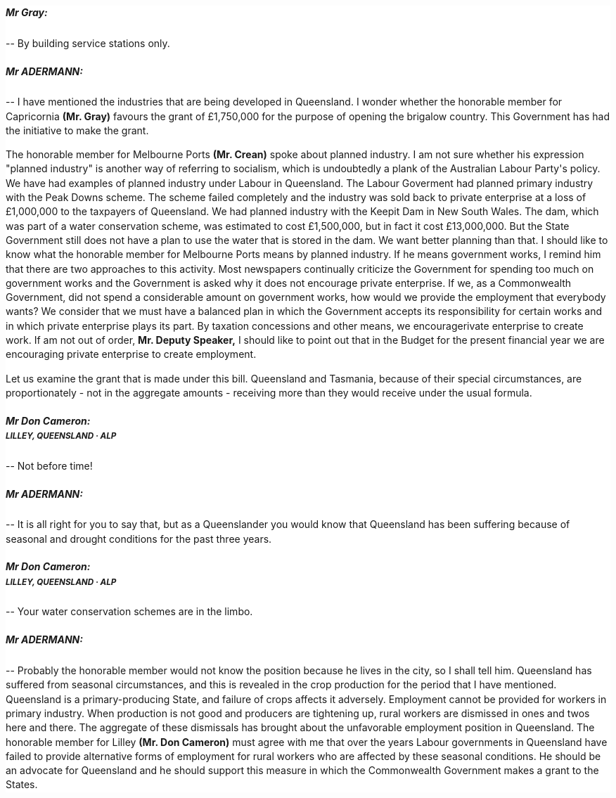 ##### Mr Gray:

--  By building service stations only. 

##### Mr ADERMANN:

-- I have mentioned the industries that are being developed in Queensland. I wonder whether the honorable member for Capricornia  **(Mr. Gray)**  favours the grant of £1,750,000 for the purpose of opening the brigalow country. This Government has had the initiative to make the grant. 

The honorable member for Melbourne Ports  **(Mr. Crean)**  spoke about planned industry. I am not sure whether his expression "planned industry" is another way of referring to socialism, which is undoubtedly a plank of the Australian Labour Party's policy. We have had examples of planned industry under Labour in Queensland. The Labour Goverment had planned primary industry with the Peak Downs scheme. The scheme failed completely and the industry was sold back to private enterprise at a loss of £1,000,000 to the taxpayers of Queensland. We had planned industry with the Keepit Dam in New South Wales. The dam, which was part of a water conservation scheme, was estimated to cost £1,500,000, but in fact it cost £13,000,000. But the State Government still does not have a plan to use the water that is stored in the dam. We want better planning than that. I should like to know what the honorable member for Melbourne Ports means by planned industry. If he means government works, I remind him that there are two approaches to this activity. Most newspapers continually criticize the Government for spending too much on government works and the Government is asked why it does not encourage private enterprise. If we, as a Commonwealth Government, did not spend a considerable amount on government works, how would we provide the employment that everybody wants? We consider that we must have a balanced plan in which the Government accepts its responsibility for certain works and in which private enterprise plays its part. By taxation concessions and other means, we encouragerivate enterprise to create work. If am not out of order,  **Mr. Deputy Speaker,**  I should like to point out that in the Budget for the present financial year we are encouraging private enterprise to create employment. 

Let us examine the grant that is made under this bill. Queensland and Tasmania, because of their special circumstances, are proportionately - not in the aggregate amounts - receiving more than they would receive under the usual formula. 

##### Mr Don Cameron:<br><small class="text-muted">LILLEY, QUEENSLAND &middot; ALP</small>

--  Not before time! 

##### Mr ADERMANN:

-- It is all right for you to say that, but as a Queenslander you would know that Queensland has been suffering because of seasonal and drought conditions for the past three years. 

##### Mr Don Cameron:<br><small class="text-muted">LILLEY, QUEENSLAND &middot; ALP</small>

--  Your water conservation schemes are in the limbo. 

##### Mr ADERMANN:

-- Probably the honorable member would not know the position because he lives in the city,  so  I shall tell him. Queensland has suffered from seasonal circumstances, and this is revealed in the crop production for the period that I have mentioned. Queensland is a primary-producing State, and failure of crops affects it adversely. Employment cannot be provided for workers in primary industry. When production is not good and producers are tightening up, rural workers are dismissed in ones and twos here and there. The aggregate of these dismissals has brought about the unfavorable employment position in Queensland. The honorable member for Lilley  **(Mr. Don Cameron)**  must agree with me that over the years Labour governments in Queensland have failed to provide alternative forms of employment for rural workers who are affected by these seasonal conditions. He should be an advocate for Queensland and he should support this measure in which the Commonwealth Government makes a grant to the States. 
